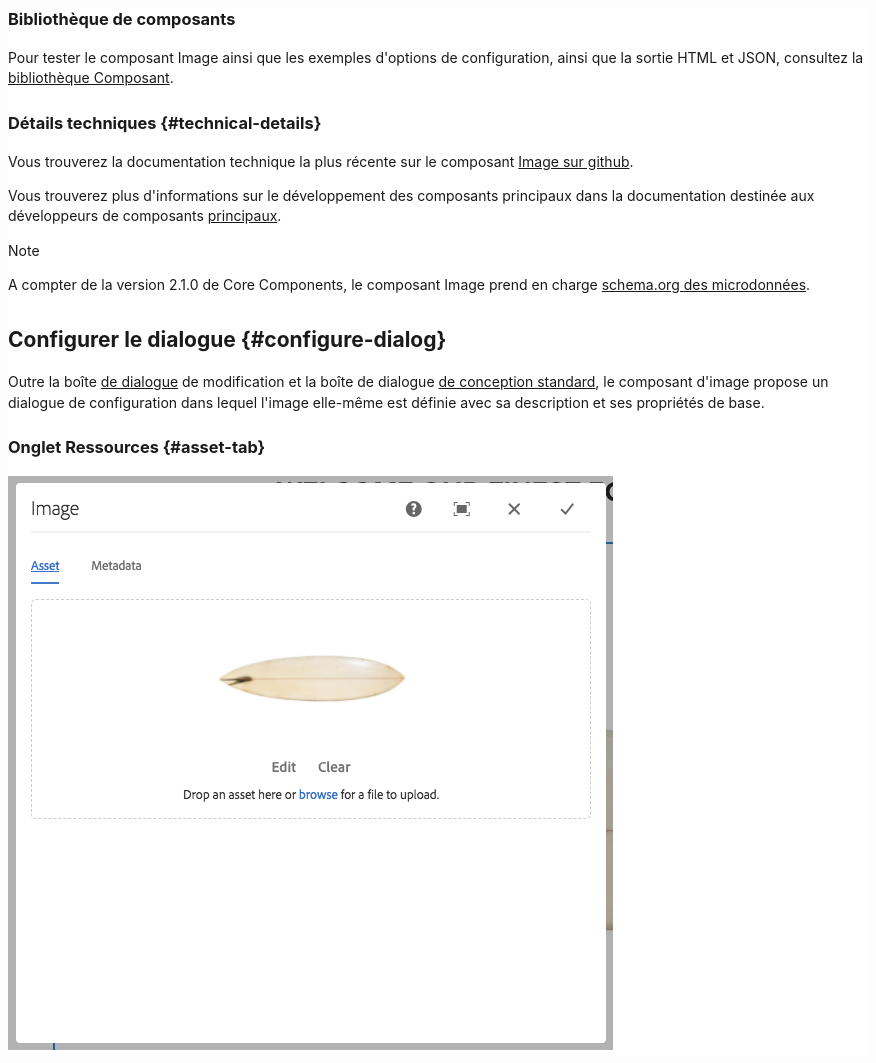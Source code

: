 ### Bibliothèque de composants

Pour tester le composant Image ainsi que les exemples d&#39;options de configuration, ainsi que la sortie HTML et JSON, consultez la [bibliothèque Composant](http://opensource.adobe.com/aem-core-wcm-components/library/image.html).

### Détails techniques {#technical-details}

Vous trouverez la documentation technique la plus récente sur le composant [Image sur github](https://github.com/adobe/aem-core-wcm-components/blob/master/content/src/content/jcr_root/apps/core/wcm/components/image/v2/image).

Vous trouverez plus d&#39;informations sur le développement des composants principaux dans la documentation destinée aux développeurs de composants [principaux](developing.md).

>[!NOTE]
>
>A compter de la version 2.1.0 de Core Components, le composant Image prend en charge [schema.org des microdonnées](https://schema.org).

## Configurer le dialogue {#configure-dialog}

Outre la boîte [de dialogue](#edit-dialog) de modification et la boîte de dialogue [de conception standard](#design-dialog), le composant d&#39;image propose un dialogue de configuration dans lequel l&#39;image elle-même est définie avec sa description et ses propriétés de base.

### Onglet Ressources {#asset-tab}

![](assets/screen_shot_2018-01-08at114245.png)

